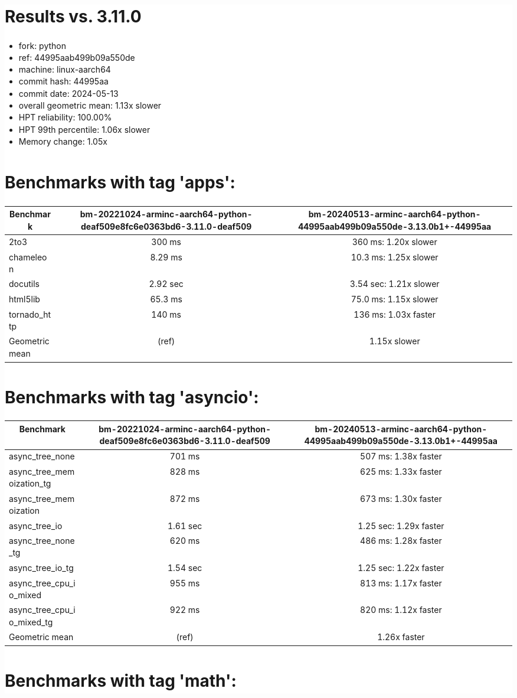 # Results vs. 3.11.0

- fork: python
- ref: 44995aab499b09a550de
- machine: linux-aarch64
- commit hash: 44995aa
- commit date: 2024-05-13
- overall geometric mean: 1.13x slower
- HPT reliability: 100.00%
- HPT 99th percentile: 1.06x slower
- Memory change: 1.05x

Benchmarks with tag 'apps':
===========================

| Benchmark      | bm-20221024-arminc-aarch64-python-deaf509e8fc6e0363bd6-3.11.0-deaf509 | bm-20240513-arminc-aarch64-python-44995aab499b09a550de-3.13.0b1+-44995aa |
|----------------|:---------------------------------------------------------------------:|:------------------------------------------------------------------------:|
| 2to3           | 300 ms                                                                | 360 ms: 1.20x slower                                                     |
| chameleon      | 8.29 ms                                                               | 10.3 ms: 1.25x slower                                                    |
| docutils       | 2.92 sec                                                              | 3.54 sec: 1.21x slower                                                   |
| html5lib       | 65.3 ms                                                               | 75.0 ms: 1.15x slower                                                    |
| tornado_http   | 140 ms                                                                | 136 ms: 1.03x faster                                                     |
| Geometric mean | (ref)                                                                 | 1.15x slower                                                             |

Benchmarks with tag 'asyncio':
==============================

| Benchmark                  | bm-20221024-arminc-aarch64-python-deaf509e8fc6e0363bd6-3.11.0-deaf509 | bm-20240513-arminc-aarch64-python-44995aab499b09a550de-3.13.0b1+-44995aa |
|----------------------------|:---------------------------------------------------------------------:|:------------------------------------------------------------------------:|
| async_tree_none            | 701 ms                                                                | 507 ms: 1.38x faster                                                     |
| async_tree_memoization_tg  | 828 ms                                                                | 625 ms: 1.33x faster                                                     |
| async_tree_memoization     | 872 ms                                                                | 673 ms: 1.30x faster                                                     |
| async_tree_io              | 1.61 sec                                                              | 1.25 sec: 1.29x faster                                                   |
| async_tree_none_tg         | 620 ms                                                                | 486 ms: 1.28x faster                                                     |
| async_tree_io_tg           | 1.54 sec                                                              | 1.25 sec: 1.22x faster                                                   |
| async_tree_cpu_io_mixed    | 955 ms                                                                | 813 ms: 1.17x faster                                                     |
| async_tree_cpu_io_mixed_tg | 922 ms                                                                | 820 ms: 1.12x faster                                                     |
| Geometric mean             | (ref)                                                                 | 1.26x faster                                                             |

Benchmarks with tag 'math':
===========================
